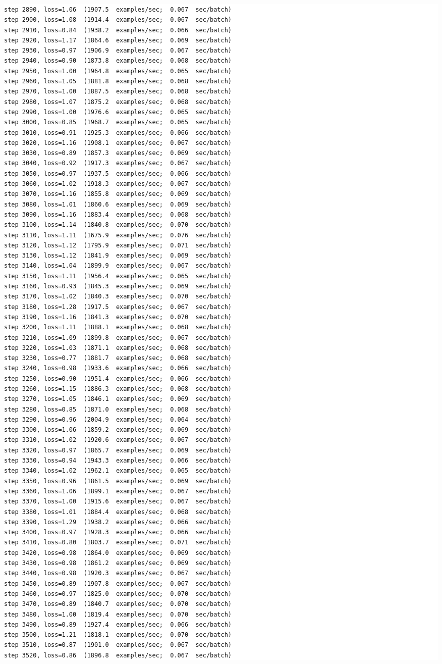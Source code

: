     step 2890, loss=1.06  (1907.5  examples/sec;  0.067  sec/batch)
    step 2900, loss=1.08  (1914.4  examples/sec;  0.067  sec/batch)
    step 2910, loss=0.84  (1938.2  examples/sec;  0.066  sec/batch)
    step 2920, loss=1.17  (1864.6  examples/sec;  0.069  sec/batch)
    step 2930, loss=0.97  (1906.9  examples/sec;  0.067  sec/batch)
    step 2940, loss=0.90  (1873.8  examples/sec;  0.068  sec/batch)
    step 2950, loss=1.00  (1964.8  examples/sec;  0.065  sec/batch)
    step 2960, loss=1.05  (1881.8  examples/sec;  0.068  sec/batch)
    step 2970, loss=1.00  (1887.5  examples/sec;  0.068  sec/batch)
    step 2980, loss=1.07  (1875.2  examples/sec;  0.068  sec/batch)
    step 2990, loss=1.00  (1976.6  examples/sec;  0.065  sec/batch)
    step 3000, loss=0.85  (1968.7  examples/sec;  0.065  sec/batch)
    step 3010, loss=0.91  (1925.3  examples/sec;  0.066  sec/batch)
    step 3020, loss=1.16  (1908.1  examples/sec;  0.067  sec/batch)
    step 3030, loss=0.89  (1857.3  examples/sec;  0.069  sec/batch)
    step 3040, loss=0.92  (1917.3  examples/sec;  0.067  sec/batch)
    step 3050, loss=0.97  (1937.5  examples/sec;  0.066  sec/batch)
    step 3060, loss=1.02  (1918.3  examples/sec;  0.067  sec/batch)
    step 3070, loss=1.16  (1855.8  examples/sec;  0.069  sec/batch)
    step 3080, loss=1.01  (1860.6  examples/sec;  0.069  sec/batch)
    step 3090, loss=1.16  (1883.4  examples/sec;  0.068  sec/batch)
    step 3100, loss=1.14  (1840.8  examples/sec;  0.070  sec/batch)
    step 3110, loss=1.11  (1675.9  examples/sec;  0.076  sec/batch)
    step 3120, loss=1.12  (1795.9  examples/sec;  0.071  sec/batch)
    step 3130, loss=1.12  (1841.9  examples/sec;  0.069  sec/batch)
    step 3140, loss=1.04  (1899.9  examples/sec;  0.067  sec/batch)
    step 3150, loss=1.11  (1956.4  examples/sec;  0.065  sec/batch)
    step 3160, loss=0.93  (1845.3  examples/sec;  0.069  sec/batch)
    step 3170, loss=1.02  (1840.3  examples/sec;  0.070  sec/batch)
    step 3180, loss=1.28  (1917.5  examples/sec;  0.067  sec/batch)
    step 3190, loss=1.16  (1841.3  examples/sec;  0.070  sec/batch)
    step 3200, loss=1.11  (1888.1  examples/sec;  0.068  sec/batch)
    step 3210, loss=1.09  (1899.8  examples/sec;  0.067  sec/batch)
    step 3220, loss=1.03  (1871.1  examples/sec;  0.068  sec/batch)
    step 3230, loss=0.77  (1881.7  examples/sec;  0.068  sec/batch)
    step 3240, loss=0.98  (1933.6  examples/sec;  0.066  sec/batch)
    step 3250, loss=0.90  (1951.4  examples/sec;  0.066  sec/batch)
    step 3260, loss=1.15  (1886.3  examples/sec;  0.068  sec/batch)
    step 3270, loss=1.05  (1846.1  examples/sec;  0.069  sec/batch)
    step 3280, loss=0.85  (1871.0  examples/sec;  0.068  sec/batch)
    step 3290, loss=0.96  (2004.9  examples/sec;  0.064  sec/batch)
    step 3300, loss=1.06  (1859.2  examples/sec;  0.069  sec/batch)
    step 3310, loss=1.02  (1920.6  examples/sec;  0.067  sec/batch)
    step 3320, loss=0.97  (1865.7  examples/sec;  0.069  sec/batch)
    step 3330, loss=0.94  (1943.3  examples/sec;  0.066  sec/batch)
    step 3340, loss=1.02  (1962.1  examples/sec;  0.065  sec/batch)
    step 3350, loss=0.96  (1861.5  examples/sec;  0.069  sec/batch)
    step 3360, loss=1.06  (1899.1  examples/sec;  0.067  sec/batch)
    step 3370, loss=1.00  (1915.6  examples/sec;  0.067  sec/batch)
    step 3380, loss=1.01  (1884.4  examples/sec;  0.068  sec/batch)
    step 3390, loss=1.29  (1938.2  examples/sec;  0.066  sec/batch)
    step 3400, loss=0.97  (1928.3  examples/sec;  0.066  sec/batch)
    step 3410, loss=0.80  (1803.7  examples/sec;  0.071  sec/batch)
    step 3420, loss=0.98  (1864.0  examples/sec;  0.069  sec/batch)
    step 3430, loss=0.98  (1861.2  examples/sec;  0.069  sec/batch)
    step 3440, loss=0.98  (1920.3  examples/sec;  0.067  sec/batch)
    step 3450, loss=0.89  (1907.8  examples/sec;  0.067  sec/batch)
    step 3460, loss=0.97  (1825.0  examples/sec;  0.070  sec/batch)
    step 3470, loss=0.89  (1840.7  examples/sec;  0.070  sec/batch)
    step 3480, loss=1.00  (1819.4  examples/sec;  0.070  sec/batch)
    step 3490, loss=0.89  (1927.4  examples/sec;  0.066  sec/batch)
    step 3500, loss=1.21  (1818.1  examples/sec;  0.070  sec/batch)
    step 3510, loss=0.87  (1901.0  examples/sec;  0.067  sec/batch)
    step 3520, loss=0.86  (1896.8  examples/sec;  0.067  sec/batch)